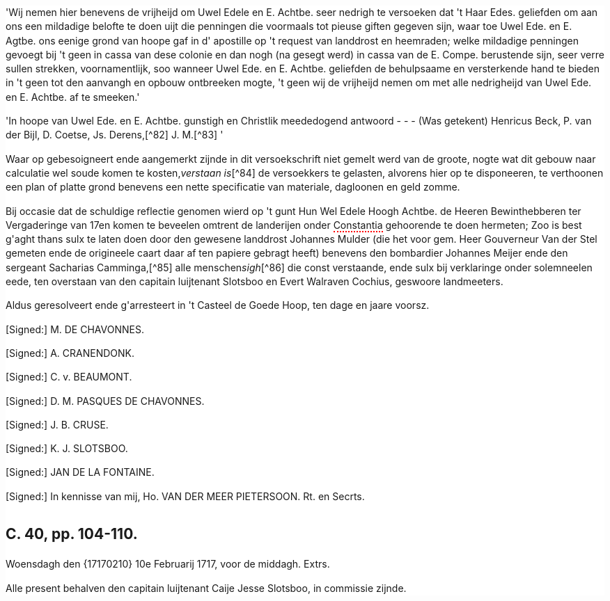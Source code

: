 'Wij nemen hier benevens de vrijheijd om Uwel Edele en E. Achtbe. seer nedrigh te versoeken dat 't Haar Edes. geliefden om aan ons een mildadige belofte te doen uijt die penningen die voormaals tot pieuse giften gegeven sijn, waar toe Uwel Ede. en E. Agtbe. ons eenige grond van hoope gaf in d' apostille op 't request van landdrost en heemraden; welke mildadige penningen gevoegt bij 't geen in cassa van dese colonie en dan nogh (na gesegt werd) in cassa van de E. Compe. berustende sijn, seer verre sullen strekken, voornamentlijk, soo wanneer Uwel Ede. en E. Achtbe. geliefden de behulpsaame en versterkende hand te bieden in 't geen tot den aanvangh en opbouw ontbreeken mogte, 't geen wij de vrijheijd nemen om met alle nedrigheijd van Uwel Ede. en E. Achtbe. af te smeeken.'

'In hoope van Uwel Ede. en E. Achtbe. gunstigh en Christlik meededogend antwoord - - - (Was getekent) Henricus Beck, P. van der Bijl, D. Coetse, Js. Derens,[^82] J. M.[^83] '

Waar op gebesoigneert ende aangemerkt zijnde in dit versoekschrift niet gemelt werd van de groote, nogte wat dit gebouw naar calculatie wel soude komen te kosten,*verstaan is*[^84] de versoekkers te gelasten, alvorens hier op te disponeeren, te verthoonen een plan of platte grond benevens een nette specificatie van materiale, dagloonen en geld zomme.

Bij occasie dat de schuldige reflectie genomen wierd op 't gunt Hun Wel Edele Hoogh Achtbe. de Heeren Bewinthebberen ter Vergaderinge van 17en komen te beveelen omtrent de landerijen onder <span style="border-bottom: 2px dotted #FF0000;">Constantia</span> gehoorende te doen hermeten; Zoo is best g'aght thans sulx te laten doen door den gewesene landdrost Johannes Mulder (die het voor gem. Heer Gouverneur Van der Stel gemeten ende de origineele caart daar af ten papiere gebragt heeft) benevens den bombardier Johannes Meijer ende den sergeant Sacharias Camminga,[^85] alle menschen*sigh*[^86] die const verstaande, ende sulx bij verklaringe onder solemneelen eede, ten overstaan van den capitain luijtenant Slotsboo en Evert Walraven Cochius, geswoore landmeeters.

Aldus geresolveert ende g'arresteert in 't Casteel de Goede Hoop, ten dage en jaare voorsz.

[Signed:] M. DE CHAVONNES.

[Signed:] A. CRANENDONK.

[Signed:] C. v. BEAUMONT.

[Signed:] D. M. PASQUES DE CHAVONNES.

[Signed:] J. B. CRUSE.

[Signed:] K. J. SLOTSBOO.

[Signed:] JAN DE LA FONTAINE.

[Signed:] In kennisse van mij, Ho. VAN DER MEER PIETERSOON. Rt. en Secrts.

## C. 40, pp.  104-110.

Woensdagh den {17170210} 10e Februarij 1717, voor de middagh. Extrs.

Alle present behalven den capitain luijtenant Caije Jesse Slotsboo, in commissie zijnde.


[^1]: Sien C.682:*Origineel Placcaat Boek.*1714-1734, pp. 117-119.
[^2]: Die gekursiveerde gedeelte is tussen die reëls bygeskryf.
[^3]: In die H.K. staan "groot".
[^4]: Sien C.223:*Requesten en Nominatiën*, 1715-1716, no. 147, pp. 693-695.
[^5]: Sy was die dogter van Abraham Vivie en Elisabeth du Prè en is na haar ouers se dood aan die sorg van haar oom, Jacques Theron, toevertrou. Sy is in 1717 met Nicolaas Labat getroud en het in 1719 hertrou met Matthys Hendrik Eckhoff.
[^6]: Hy was die seun van Jean Prieur du Plessis en Madeleine Menanteau en is in 1688 op die skip <span style="border-bottom: 2px dotted #0000FF;">Oosterland</span> onderweg na die Kaap gebore. In 1712 is hy met Cecilia van Marseveen getroud. Soos sy vader, het hy ook as chirurgyn gepraktiseer. (Sien <span style="border-bottom: 2px dotted #FF0000;">Stellenbosch</span> 18/4:*Testamenten*, 1715-1720, no. 17; M.O.O.C. 715:*Testamenten*, 1735-1737, no. 45.)
[^7]: Sien C.223:*Requesten en Nominatiën*, 1715-1716, no. 149, pp. 701-702.
[^8]: Volgens die staat van uitgawes het die onkoste ƒ1352: 12:- beloop. Sien C.223:*Requesten en Nominatiën*, 1715-1716, pp. 703-704.
[^9]: Pierre Rousseau was afkomstig van Mer le Blois en was reeds in 1688 aan die Kaap. Hy was getroud met Anna Retief, en na haar dood in 1710 het hy hertrou met Geertruij du Toit. (Sien C.J.2650:*Testamenten*, 1709-1715, no. 50, pp. 211-215.) Hy het op sy plaas " <span style="border-bottom: 2px dotted #FF0000;">L'Arc d'Orleans</span> " in <span style="border-bottom: 2px dotted #FF0000;">Drakenstein</span> gewoon.
[^10]: Hy was getroud met Catharina Ras en het op sy plaas " <span style="border-bottom: 2px dotted #FF0000;">Oude Molen</span> " by <span style="border-bottom: 2px dotted #FF0000;">Stellenbosch</span> gewoon. (Sien M.O:O.C.8/4:*Inventarissen*, 1720-1727, no. 32.)
[^11]: 'n Memorie van die hoofadministrateur is hier weggelaat. (Sien C.11:*Resolutiën*,1716-1717, pp. 277-284.) Die Politieke Raad het besluit om die goedere wat in die memorie genoem word as tekorte te laat afskryf en om sekere bedorwe goedere per openbare veiling te laat verkoop. Volgens opgawe van die kaptein-luitenant het 10 slawe weggeloop. Slotsboo is aangestel om die ontsnapping van die slawe te ondersoek en daaroor verslag te doen.
[^12]: Daniel Eldenbroek van Hamburg was die seun van Danjel Eldenbroek en Maria Ruijs. Hy was getroud met Maria Thomson van <span style="border-bottom: 2px dotted #FF0000;">Aberdeen</span> in <span style="border-bottom: 2px dotted #FF0000;">Skotland</span> , die weduwee van Jan Albertsz. Brons. (Sien C.J.2650:*Testament*, 1709-1715, no. 123, pp. 556-560.)
[^13]: Sien C.223:*Requesten en Nominatiën*, 1715-1716, no. 157, pp. 737-738.
[^14]: Anthonie Vlotman van Amsterdam het in 1704 met sy vrou, Sara Bruijnvis, en drie kinders na die Kaap gekom.
[^15]: Die Politieke Raad het nie op 8 en 15 Desember vir die gewone weeklikse vergaderings byeengekom nie aangesien die Goewerneur op 5 Desember op 'n reis deur die binneland vertrek het en eers die aand van 15 Desember teruggekeer het. Sien C.603:*Dagregister*, 1715-1716, pp. 585, 588 en 593.
[^16]: Die datum is foutief. Die betrokke besluit is op die 24ste November geneem.
[^17]: Sien C.336:*Attestatiën*, 1712-1716, p. 955.
[^18]: Vir die nominasies van die Kaapse kerkraad, sien C.223:*Requesten en Nominatiën*, 1715-1716. no. 150, pp. 709-710.
[^19]: Cornelis Doessen van Soetemeer het in 1710 met <span style="border-bottom: 2px dotted #0000FF;">Neptunis</span> as korporaal na die Kaap gekom. In 1712 is hg aangestel as assistent. Hy was getroud met Anna Heijns, 'n dogter van Paul Heijns. Sien M.O.O.C. 8/13:*Inventarissen*, 1769-1771, no. 57.
[^20]: Hy was die seun van Leendert van Kerken van Arnhem en is aan die Kaap gebore. Hy was getroud met Geertruijd van Sevenhoven en het in 1724 hertrou met Cicilia Vivier. Elf kinders is uit die tweede huwelik gebore. (Sien C.J.2651:*Testamenten*, 1716-1721, no. 39, pp. 159-161; C.J.2605:*Testamenten*, 1731-1732, no. 31, pp. 146-149.)
[^21]: Jan Mahieu van Amsterdam was sedert 1699 krankebesoeker aan die Kaap. Van 1703 tot 1711 het hy ook opgetree as sekretaris van die hof van landdros en heemrade van <span style="border-bottom: 2px dotted #FF0000;">Stellenbosch</span> . (Sien C.678:*Eed Boek*, 1692-1747, p. 118.) Sy vrou, Johanna Meijhuijzen, is in 1716 oorlede. (Sien M.O.O.C. 8/3:*Inventarissen*, 1714-1719, no. 28.)
[^22]: Die nominasies van die kerkraad van <span style="border-bottom: 2px dotted #FF0000;">Stellenbosch</span> kan gevind word in C.223:*Requesten en Nominatiën*, 1715-1716, no. 151, pp. 713-714.
[^23]: Jan Oberholster is gebore te <span style="border-bottom: 2px dotted #FF0000;">Aa</span> in <span style="border-bottom: 2px dotted #FF0000;">Switserland</span> en het in 1696 as soldaat na die Kaap gekom. Later het hy vryburger en slagter geword. Hy is in 1707 getroud met Helena du Toit en het in 1714 hertrou met Judith du Plessis, die weduwee van Arij van Eeden. (Sien <span style="border-bottom: 2px dotted #FF0000;">Stellenbosch</span> 18/41:*Contracten*, 1701-1711, onder 1/9/1710; C.J.2599:*Testament Boek*, 1714-1719, no. 46; M.O.O.C. 8/2:*Inventarissen*, 1705-1714, no. 101.)
[^24]: Jacques Malan was getroud met Elisabeth le Long, die weduwee van Jean Jourdaan. Hy het sedert 1694 op die plaas " <span style="border-bottom: 2px dotted #FF0000;">La Motte</span> " in <span style="border-bottom: 2px dotted #FF0000;">Olifantshoek</span> gewoon en het ook die plaas " <span style="border-bottom: 2px dotted #FF0000;">Faisante Kraal</span> " in <span style="border-bottom: 2px dotted #FF0000;">Hottentots Holland</span> besit. (Sien <span style="border-bottom: 2px dotted #FF0000;">Stellenbosch</span> 18/4:*Testamenten*, 1715-1720, no. 31; M.O.O.C. 8/5:*Inventarissen*, 1727-1737, no. 105.)
[^25]: Die nominasies van die <span style="border-bottom: 2px dotted #FF0000;">Drakensteinse</span> kerkraad kan gevind word in C.223:*Requesten en Nominatiën*, 1715-1716, no. 152, pp. 717-719.
[^26]: Dit is blykbaar dieselfde persoon as Estienne Niel.
[^27]: Hy was die seun van Charles Marais en Catherine Taboureaux en is in <span style="border-bottom: 2px dotted #FF0000;">Plessis</span> gebore. Hy was getroud met Anne de Ruelle en het op die plaas " <span style="border-bottom: 2px dotted #FF0000;">De Fortuijn</span> " in die <span style="border-bottom: 2px dotted #FF0000;">Wagenmakersvallei</span> gewoon.
[^28]: Hy was getroud met Anna, die dogter van Pierre Rossouw, en het op sy plaas <span style="border-bottom: 2px dotted #FF0000;">Sion</span> langs die <span style="border-bottom: 2px dotted #FF0000;">Bergrivier</span> in <span style="border-bottom: 2px dotted #FF0000;">Drakenstein</span> gewoon. (Sien <span style="border-bottom: 2px dotted #FF0000;">Stellenbosch</span> 18/4:*Testamenten*, 1715-1720, no. 15.).
[^29]: Francois du Toit van Ryssel het in 1686 het die skip <span style="border-bottom: 2px dotted #0000FF;">Vrijheijd</span> na die Kaap gekom. Hy is in 1690 getroud met Susanna Seugnet van Saintonge. Sien <span style="border-bottom: 2px dotted #FF0000;">Stellenbosch</span> 18/5:*Testamenten*, 1720-1726, no. 42.
[^30]: Sien C.223:*Requesten en Nominatiën*, 1715-1716, no. 154. pp. 725-726.
[^31]: Die nominasies van die weeskamer kan gevind word in C.223:*Requesten en Nominatiën*, 1715-1716, no. 153, pp. 721-722.
[^32]: Valentijn Klijnvelt was afkomstig van <span style="border-bottom: 2px dotted #FF0000;">Koningsbergen</span> in <span style="border-bottom: 2px dotted #FF0000;">Oos-Pruise</span> . Hy is in 1703 getroud met Judith Christina Kling, die weduwee van Christian Kotze. Hulle het ses kinders gehad. (Sien C.J.2649:*Testament Boek*, 1686-1708, no. 131, pp. 660-661; C.J.2650:*Testamenten*, 1709-1715, no. 75, pp. 347-350.)
[^33]: Cornelis Barentsz. van Wijburgh het in 1682 met die <span style="border-bottom: 2px dotted #0000FF;">Emland</span> as soldaat na die Kaap gekom.
[^34]: Sien C.223:*Requesten en Nominatiën*, 1715-1716, no. 155, pp. 729-731.
[^35]: Hy is in 1669 in <span style="border-bottom: 2px dotted #FF0000;">Schlieben</span> gebore en het in 1696 as soldaat na die Kaap gekom. Sedert 1699 was hy apteker en later het hy 'n vryburger geword. In 1700 is hy getroud met Anna Dorothea Müller van Sleeswyk. (Sien C.J.2649:*Testament Boek*, 1686-1708, no. 89, pp. 487-492; C.J.2653:*Testamenten*, 1727-1731, no. 77, pp. 336-340.)
[^36]: Hy was afkomstig van <span style="border-bottom: 2px dotted #FF0000;">Rotterdam</span> en was getroud met Hester van der Heijde, die dogter van Jacobus van der Heijde. (Sien C.J.2652:*Testamenten*, 1722-1727, no. 2, pp. 20-24.)
[^37]: Pierre Meijer is in 1668 in <span style="border-bottom: 2px dotted #FF0000;">Dauphine</span> gebore en het in 1688 na die Kaap gekom. Hy was getroud met Aletta de Savoije, die dogter van Jacques de Savoije. Sien M.O.O.C. 8/3:*Inventarissen*, 1714-1719, no. 98.
[^38]: Hy was 'n seun van Adriaan van Brakel en Sara van Rosendaal en is in 1686 aan die Kaap gebore. In 1708 is hy getroud met Geertruijda, 'n dogter van Pieter van der Bijl. Sien M.O.O.C. 7/4:*Testamenten*, 1726-1735, no. 49.
[^39]: Jan Stevensz. Botma het op die plaas <span style="border-bottom: 2px dotted #FF0000;">Moddergat</span> geboer. Hy was getroud met Christina Stants van Giessendam. Hulle het geen kinders gehad nie. (Sien C.J.3597:*Testamenten*, 1691-1700, pp. 43-47.)